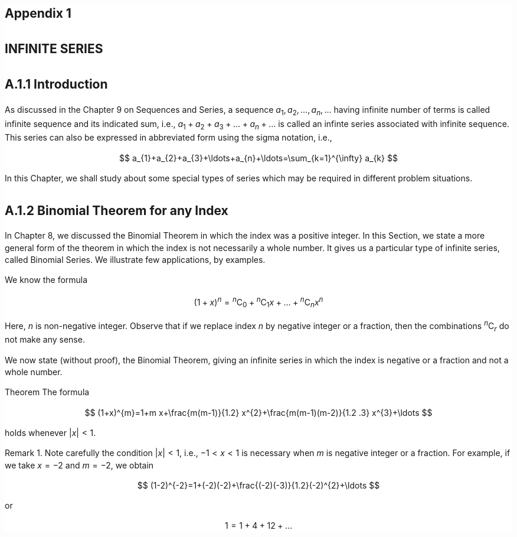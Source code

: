 ## Appendix 1

## INFINITE SERIES

## A.1.1 Introduction

As discussed in the Chapter 9 on Sequences and Series, a sequence $a_{1}, a_{2}, \ldots, a_{n}, \ldots$ having infinite number of terms is called infinite sequence and its indicated sum, i.e., $a_{1}+a_{2}+a_{3}+\ldots+a_{n}+\ldots$ is called an infinte series associated with infinite sequence. This series can also be expressed in abbreviated form using the sigma notation, i.e.,

$$
a_{1}+a_{2}+a_{3}+\ldots+a_{n}+\ldots=\sum_{k=1}^{\infty} a_{k}
$$

In this Chapter, we shall study about some special types of series which may be required in different problem situations.

## A.1.2 Binomial Theorem for any Index

In Chapter 8, we discussed the Binomial Theorem in which the index was a positive integer. In this Section, we state a more general form of the theorem in which the index is not necessarily a whole number. It gives us a particular type of infinite series, called Binomial Series. We illustrate few applications, by examples.

We know the formula

$$
(1+x)^{n}={ }^{n} \mathrm{C}_{0}+{ }^{n} \mathrm{C}_{1} x+\ldots+{ }^{n} \mathrm{C}_{n} x^{n}
$$

Here, $n$ is non-negative integer. Observe that if we replace index $n$ by negative integer or a fraction, then the combinations ${ }^{n} \mathrm{C}_{r}$ do not make any sense.

We now state (without proof), the Binomial Theorem, giving an infinite series in which the index is negative or a fraction and not a whole number.

Theorem The formula

$$
(1+x)^{m}=1+m x+\frac{m(m-1)}{1.2} x^{2}+\frac{m(m-1)(m-2)}{1.2 .3} x^{3}+\ldots
$$

holds whenever $|x|<1$.

Remark 1. Note carefully the condition $|x|<1$, i.e., $-1<x<1$ is necessary when $m$ is negative integer or a fraction. For example, if we take $x=-2$ and $m=-2$, we obtain

$$
(1-2)^{-2}=1+(-2)(-2)+\frac{(-2)(-3)}{1.2}(-2)^{2}+\ldots
$$

or

$$
1=1+4+12+\ldots
$$
